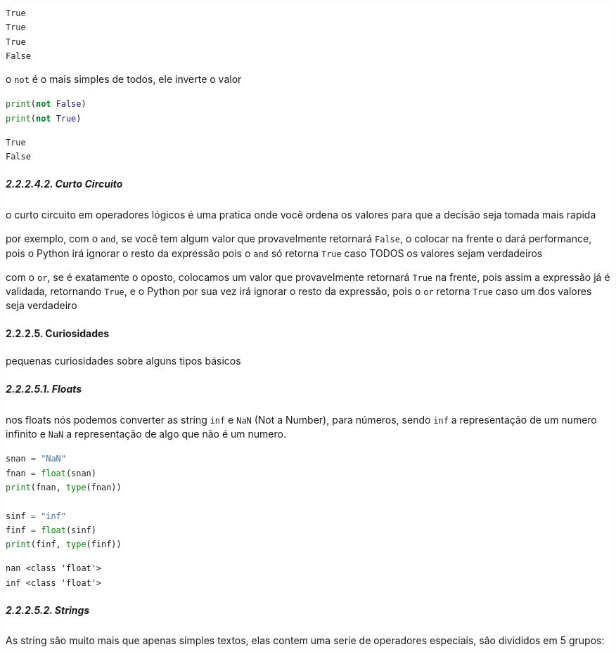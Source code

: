    True
    True
    True
    False


o `not` é o mais simples de todos, ele inverte o valor


```python
print(not False)
print(not True)
```

    True
    False


##### 2.2.2.4.2. Curto Circuito

o curto circuito em operadores lógicos é uma pratica onde você ordena os valores para que a decisão seja tomada mais rapida

por exemplo, com o `and`, se você tem algum valor que provavelmente retornará `False`, o colocar na frente o dará performance, pois o Python irá ignorar o resto da expressão pois o `and` só retorna `True` caso TODOS os valores sejam verdadeiros

com o `or`, se é exatamente o oposto, colocamos um valor que provavelmente retornará `True` na frente, pois assim a expressão já é validada, retornando `True`, e o Python por sua vez irá ignorar o resto da expressão, pois o `or` retorna `True` caso um dos valores seja verdadeiro

#### 2.2.2.5. Curiosidades

pequenas curiosidades sobre alguns tipos básicos

##### 2.2.2.5.1. Floats

nos floats nós podemos converter as string `inf` e `NaN` (Not a Number), para números, sendo `inf` a representação de um numero infinito e `NaN` a representação de algo que não é um numero.



```python
snan = "NaN"
fnan = float(snan)
print(fnan, type(fnan))

sinf = "inf"
finf = float(sinf)
print(finf, type(finf))
```

    nan <class 'float'>
    inf <class 'float'>


##### 2.2.2.5.2. Strings

As string são muito mais que apenas simples textos, elas contem uma serie de operadores especiais, são divididos em 5 grupos:
